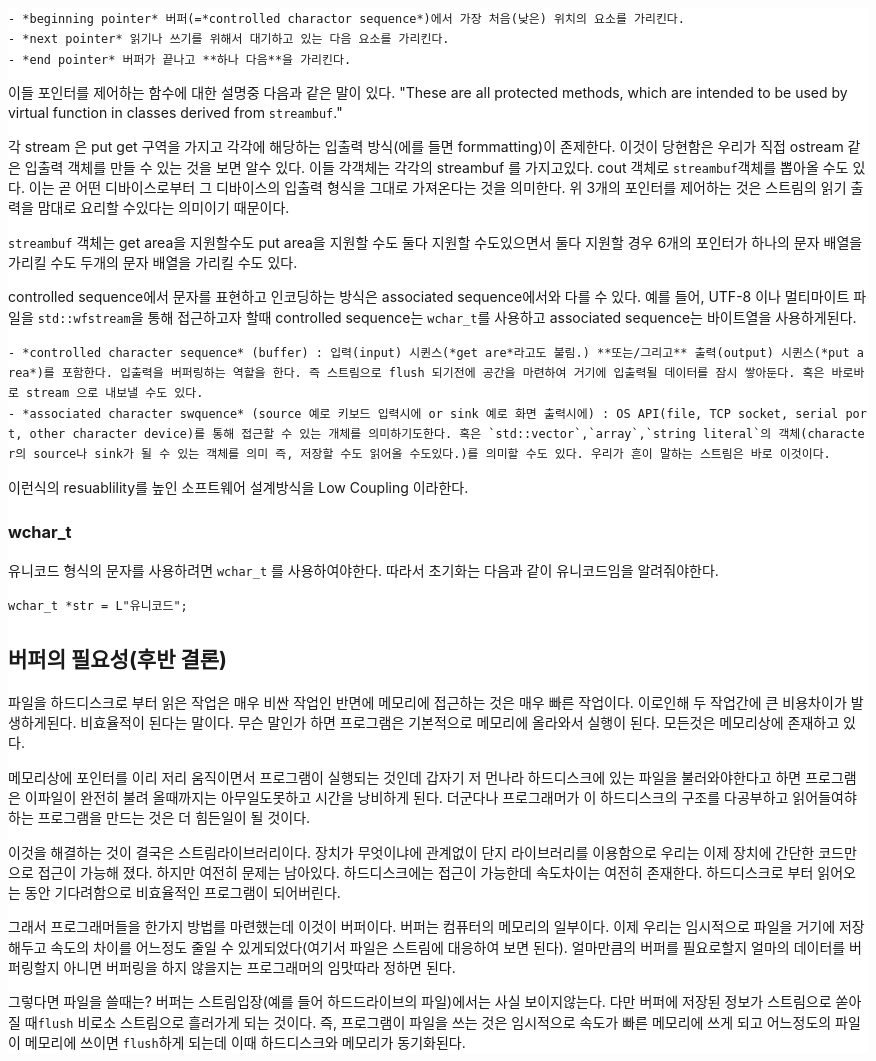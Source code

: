 	- *beginning pointer* 버퍼(=*controlled charactor sequence*)에서 가장 처음(낮은) 위치의 요소를 가리킨다. 
	- *next pointer* 읽기나 쓰기를 위해서 대기하고 있는 다음 요소를 가리킨다. 
	- *end pointer* 버퍼가 끝나고 **하나 다음**을 가리킨다.

이들 포인터를 제어하는 함수에 대한 설명중 다음과 같은 말이 있다. 
"These are all protected methods, which are intended to be used by virtual function in classes derived from `streambuf`."

각 stream 은 put get 구역을 가지고 각각에 해당하는 입출력 방식(에를 들면 formmatting)이 존제한다. 
이것이 당현함은 우리가 직접 ostream 같은 입출력 객체를 만들 수 있는 것을 보면 알수 있다.  이들 각객체는 각각의 streambuf 를 가지고있다. 
cout 객체로 `streambuf`객체를 뽑아올 수도 있다. 이는 곧 어떤 디바이스로부터 그 디바이스의 입출력 형식을 그대로 가져온다는 것을 의미한다. 
위 3개의 포인터를 제어하는 것은 스트림의 읽기 출력을 맘대로 요리할 수있다는 의미이기 때문이다.  

`streambuf` 객체는 get area을 지원할수도 put area을 지원할 수도 둘다 지원할 수도있으면서 둘다 지원할 경우 6개의 포인터가 하나의 문자 배열을 가리킬 수도 두개의 문자 배열을 가리킬 수도 있다. 

controlled sequence에서 문자를 표현하고 인코딩하는 방식은 associated sequence에서와 다를 수 있다.
예를 들어, UTF-8 이나 멀티마이트 파일을 `std::wfstream`을 통해 접근하고자 할때 controlled sequence는 `wchar_t`를 사용하고 associated sequence는 바이트열을 사용하게된다. 

	- *controlled character sequence* (buffer) : 입력(input) 시퀸스(*get are*라고도 불림.) **또는/그리고** 출력(output) 시퀸스(*put area*)를 포함한다. 입출력을 버퍼링하는 역할을 한다. 즉 스트림으로 flush 되기전에 공간을 마련하여 거기에 입출력될 데이터를 잠시 쌓아둔다. 혹은 바로바로 stream 으로 내보낼 수도 있다. 
	- *associated character swquence* (source 예로 키보드 입력시에 or sink 예로 화면 출력시에) : OS API(file, TCP socket, serial port, other character device)를 통해 접근할 수 있는 개체를 의미하기도한다. 혹은 `std::vector`,`array`,`string literal`의 객체(character의 source나 sink가 될 수 있는 객체를 의미 즉, 저장할 수도 읽어올 수도있다.)를 의미할 수도 있다. 우리가 흔이 말하는 스트림은 바로 이것이다. 

이런식의 resuablility를 높인 소프트웨어 설계방식을 Low Coupling 이라한다. 

### wchar_t 

유니코드 형식의 문자를 사용하려면 `wchar_t` 를 사용하여야한다. 따라서 초기화는 다음과 같이 유니코드임을 알려줘야한다. 

	wchar_t *str = L"유니코드";

## 버퍼의 필요성(후반 결론)

 파일을 하드디스크로 부터 읽은 작업은 매우 비싼 작업인 반면에 메모리에 접근하는 것은 매우 빠른 작업이다. 이로인해 두 작업간에 큰 비용차이가 발생하게된다. 비효율적이 된다는 말이다. 무슨 말인가 하면 프로그램은 기본적으로 메모리에 올라와서 실행이 된다. 모든것은 메모리상에 존재하고 있다.
 
메모리상에 포인터를 이리 저리 움직이면서 프로그램이 실행되는 것인데 갑자기 저 먼나라 하드디스크에 있는 파일을 불러와야한다고 하면 프로그램은 이파일이 완전히 불려 올때까지는 아무일도못하고 시간을 낭비하게 된다. 더군다나 프로그래머가 이 하드디스크의 구조를 다공부하고 읽어들여햐하는 프로그램을 만드는 것은 더 힘든일이 될 것이다. 

이것을 해결하는 것이 결국은 스트림라이브러리이다. 장치가 무엇이냐에 관계없이 단지 라이브러리를 이용함으로 우리는 이제 장치에 간단한 코드만으로 접근이 가능해 졌다. 하지만 여전히 문제는 남아있다. 
하드디스크에는 접근이 가능한데 속도차이는 여전히 존재한다. 하드디스크로 부터 읽어오는 동안 기다려함으로 비효율적인 프로그램이 되어버린다. 
  
그래서 프로그래머들을 한가지 방법를 마련했는데 이것이 버퍼이다. 버퍼는 컴퓨터의 메모리의 일부이다. 이제 우리는 임시적으로 파일을 거기에 저장해두고 속도의 차이를 어느정도 줄일 수 있게되었다(여기서 파일은 스트림에 대응하여 보면 된다). 
얼마만큼의 버퍼를 필요로할지 얼마의 데이터를 버퍼링할지 아니면 버퍼링을 하지 않을지는 프로그래머의 임맛따라 정하면 된다. 

그렇다면 파일을 쓸때는? 버퍼는 스트림입장(예를 들어 하드드라이브의 파일)에서는 사실 보이지않는다. 다만 버퍼에 저장된 정보가 스트림으로 쏟아질 때`flush` 비로소 스트림으로 흘러가게 되는 것이다. 
즉, 프로그램이 파일을 쓰는 것은 임시적으로 속도가 빠른 메모리에 쓰게 되고 어느정도의 파일이 메모리에 쓰이면 `flush`하게 되는데 이때 하드디스크와 메모리가 동기화된다. 
